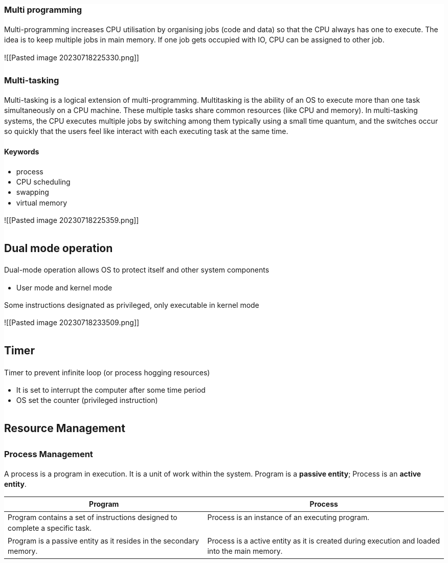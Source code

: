 ### Multi programming

Multi-programming increases CPU utilisation by organising jobs (code and data) so that the CPU always has one to execute. The idea is to keep multiple jobs in main memory. If one job gets occupied with IO, CPU can be assigned to other job.

![[Pasted image 20230718225330.png]]

### Multi-tasking

Multi-tasking is a logical extension of multi-programming. Multitasking is the ability of an OS to execute more than one task simultaneously on a CPU machine. These multiple tasks share common resources (like CPU and memory). In multi-tasking systems, the CPU executes multiple jobs by switching among them typically using a small time quantum, and the switches occur so quickly that the users feel like interact with each executing task at the same time.

#### Keywords

- process
- CPU scheduling
- swapping
- virtual memory

![[Pasted image 20230718225359.png]]

## Dual mode operation

Dual-mode operation allows OS to protect itself and other
system components

- User mode and kernel mode

Some instructions designated as privileged, only executable in kernel mode

![[Pasted image 20230718233509.png]]

## Timer

Timer to prevent infinite loop (or process hogging resources)

- It is set to interrupt the computer after some time period
- OS set the counter (privileged instruction)

## Resource Management

### Process Management

A process is a program in execution. It is a unit of work within the system.
Program is a **passive entity**; Process is an **active entity**.

| Program                                                                      | Process                                                                                       |
| ---------------------------------------------------------------------------- | --------------------------------------------------------------------------------------------- |
| Program contains a set of instructions designed to complete a specific task. | Process is an instance of an executing program.                                               |
| Program is a passive entity as it resides in the secondary memory.           | Process is a active entity as it is created during execution and loaded into the main memory. |
